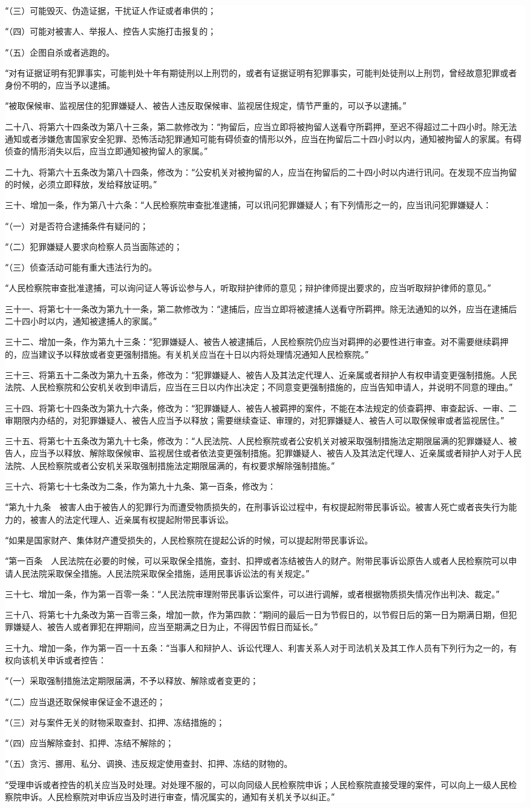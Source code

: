“（三）可能毁灭、伪造证据，干扰证人作证或者串供的；

“（四）可能对被害人、举报人、控告人实施打击报复的；

“（五）企图自杀或者逃跑的。

“对有证据证明有犯罪事实，可能判处十年有期徒刑以上刑罚的，或者有证据证明有犯罪事实，可能判处徒刑以上刑罚，曾经故意犯罪或者身份不明的，应当予以逮捕。

“被取保候审、监视居住的犯罪嫌疑人、被告人违反取保候审、监视居住规定，情节严重的，可以予以逮捕。”

二十八、将第六十四条改为第八十三条，第二款修改为：“拘留后，应当立即将被拘留人送看守所羁押，至迟不得超过二十四小时。除无法通知或者涉嫌危害国家安全犯罪、恐怖活动犯罪通知可能有碍侦查的情形以外，应当在拘留后二十四小时以内，通知被拘留人的家属。有碍侦查的情形消失以后，应当立即通知被拘留人的家属。”

二十九、将第六十五条改为第八十四条，修改为：“公安机关对被拘留的人，应当在拘留后的二十四小时以内进行讯问。在发现不应当拘留的时候，必须立即释放，发给释放证明。”

三十、增加一条，作为第八十六条：“人民检察院审查批准逮捕，可以讯问犯罪嫌疑人；有下列情形之一的，应当讯问犯罪嫌疑人：

“（一）对是否符合逮捕条件有疑问的；

“（二）犯罪嫌疑人要求向检察人员当面陈述的；

“（三）侦查活动可能有重大违法行为的。

“人民检察院审查批准逮捕，可以询问证人等诉讼参与人，听取辩护律师的意见；辩护律师提出要求的，应当听取辩护律师的意见。”

三十一、将第七十一条改为第九十一条，第二款修改为：“逮捕后，应当立即将被逮捕人送看守所羁押。除无法通知的以外，应当在逮捕后二十四小时以内，通知被逮捕人的家属。”

三十二、增加一条，作为第九十三条：“犯罪嫌疑人、被告人被逮捕后，人民检察院仍应当对羁押的必要性进行审查。对不需要继续羁押的，应当建议予以释放或者变更强制措施。有关机关应当在十日以内将处理情况通知人民检察院。”

三十三、将第五十二条改为第九十五条，修改为：“犯罪嫌疑人、被告人及其法定代理人、近亲属或者辩护人有权申请变更强制措施。人民法院、人民检察院和公安机关收到申请后，应当在三日以内作出决定；不同意变更强制措施的，应当告知申请人，并说明不同意的理由。”

三十四、将第七十四条改为第九十六条，修改为：“犯罪嫌疑人、被告人被羁押的案件，不能在本法规定的侦查羁押、审查起诉、一审、二审期限内办结的，对犯罪嫌疑人、被告人应当予以释放；需要继续查证、审理的，对犯罪嫌疑人、被告人可以取保候审或者监视居住。”

三十五、将第七十五条改为第九十七条，修改为：“人民法院、人民检察院或者公安机关对被采取强制措施法定期限届满的犯罪嫌疑人、被告人，应当予以释放、解除取保候审、监视居住或者依法变更强制措施。犯罪嫌疑人、被告人及其法定代理人、近亲属或者辩护人对于人民法院、人民检察院或者公安机关采取强制措施法定期限届满的，有权要求解除强制措施。”

三十六、将第七十七条改为二条，作为第九十九条、第一百条，修改为：

“第九十九条　被害人由于被告人的犯罪行为而遭受物质损失的，在刑事诉讼过程中，有权提起附带民事诉讼。被害人死亡或者丧失行为能力的，被害人的法定代理人、近亲属有权提起附带民事诉讼。

“如果是国家财产、集体财产遭受损失的，人民检察院在提起公诉的时候，可以提起附带民事诉讼。

“第一百条　人民法院在必要的时候，可以采取保全措施，查封、扣押或者冻结被告人的财产。附带民事诉讼原告人或者人民检察院可以申请人民法院采取保全措施。人民法院采取保全措施，适用民事诉讼法的有关规定。”

三十七、增加一条，作为第一百零一条：“人民法院审理附带民事诉讼案件，可以进行调解，或者根据物质损失情况作出判决、裁定。”

三十八、将第七十九条改为第一百零三条，增加一款，作为第四款：“期间的最后一日为节假日的，以节假日后的第一日为期满日期，但犯罪嫌疑人、被告人或者罪犯在押期间，应当至期满之日为止，不得因节假日而延长。”

三十九、增加一条，作为第一百一十五条：“当事人和辩护人、诉讼代理人、利害关系人对于司法机关及其工作人员有下列行为之一的，有权向该机关申诉或者控告：

“（一）采取强制措施法定期限届满，不予以释放、解除或者变更的；

“（二）应当退还取保候审保证金不退还的；

“（三）对与案件无关的财物采取查封、扣押、冻结措施的；

“（四）应当解除查封、扣押、冻结不解除的；

“（五）贪污、挪用、私分、调换、违反规定使用查封、扣押、冻结的财物的。

“受理申诉或者控告的机关应当及时处理。对处理不服的，可以向同级人民检察院申诉；人民检察院直接受理的案件，可以向上一级人民检察院申诉。人民检察院对申诉应当及时进行审查，情况属实的，通知有关机关予以纠正。”
